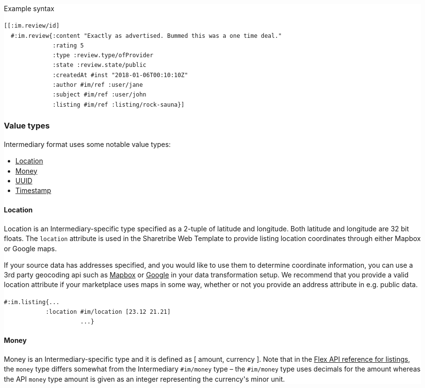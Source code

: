 Example syntax

```
[[:im.review/id]
  #:im.review{:content "Exactly as advertised. Bummed this was a one time deal."
              :rating 5
              :type :review.type/ofProvider
              :state :review.state/public
              :createdAt #inst "2018-01-06T00:10:10Z"
              :author #im/ref :user/jane
              :subject #im/ref :user/john
              :listing #im/ref :listing/rock-sauna}]
```

### Value types

Intermediary format uses some notable value types:

- [Location](#location)
- [Money](#money)
- [UUID](#uuid)
- [Timestamp](#timestamp)

#### Location

Location is an Intermediary-specific type specified as a 2-tuple of
latitude and longitude. Both latitude and longitude are 32 bit floats.
The `location` attribute is used in the Sharetribe Web Template to
provide listing location coordinates through either Mapbox or Google
maps.

If your source data has addresses specified, and you would like to use
them to determine coordinate information, you can use a 3rd party
geocoding api such as
[Mapbox](https://docs.mapbox.com/api/search/geocoding/) or
[Google](https://developers.google.com/maps/documentation/geocoding/overview)
in your data transformation setup. We recommend that you provide a valid
location attribute if your marketplace uses maps in some way, whether or
not you provide an address attribute in e.g. public data.

```
#:im.listing{...
            :location #im/location [23.12 21.21]
                      ...}
```

#### Money

Money is an Intermediary-specific type and it is defined as [ amount,
currency ]. Note that in the
[Flex API reference for listings](https://www.sharetribe.com/api-reference/marketplace.html#listing-resource-format),
the `money` type differs somewhat from the Intermediary `#im/money` type
– the `#im/money` type uses decimals for the amount whereas the API
`money` type amount is given as an integer representing the currency's
minor unit.
